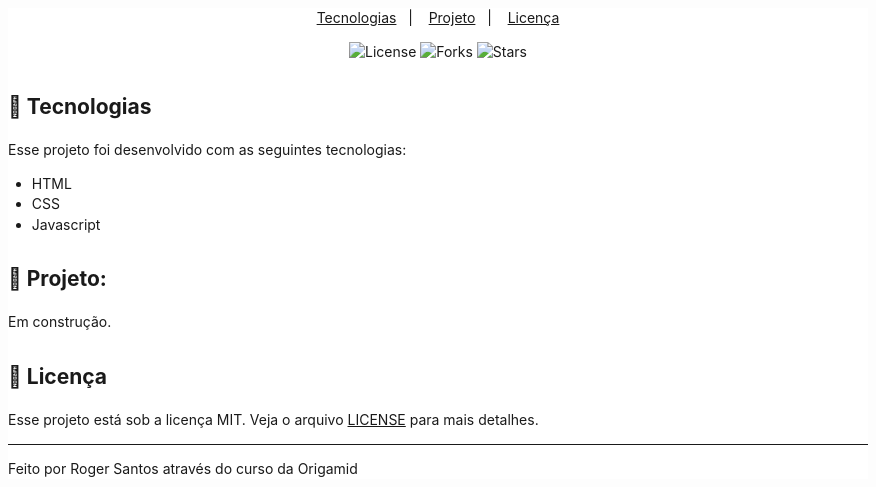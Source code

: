 <p align="center">
  <a href="#-tecnologias">Tecnologias</a>&nbsp;&nbsp;&nbsp;|&nbsp;&nbsp;&nbsp;
  <a href="https://rogersanttos-krj-alpinismo.netlify.app">Projeto</a>&nbsp;&nbsp;&nbsp;|&nbsp;&nbsp;&nbsp;
  <a href="#memo-licença">Licença</a>
</p>

<p align="center">
  <img  src="https://img.shields.io/static/v1?label=license&message=MIT&color=3567B6&labelColor=3B3B89" alt="License">
  
  <img src="https://img.shields.io/github/forks/santos2408/digital-agency-website?color=3567B6&label=Forks&labelColor=3B3B89" alt="Forks">

  <img src="https://img.shields.io/github/stars/santos2408/digital-agency-website?color=3567B6&label=Stars" alt="Stars">
</p>



## 🚀 Tecnologias

Esse projeto foi desenvolvido com as seguintes tecnologias:

- HTML
- CSS
- Javascript

## 🚧 Projeto:

Em construção.



## :memo: Licença

Esse projeto está sob a licença MIT. Veja o arquivo [LICENSE](./.github/LICENSE) para mais detalhes.

---

Feito por Roger Santos através do curso da Origamid